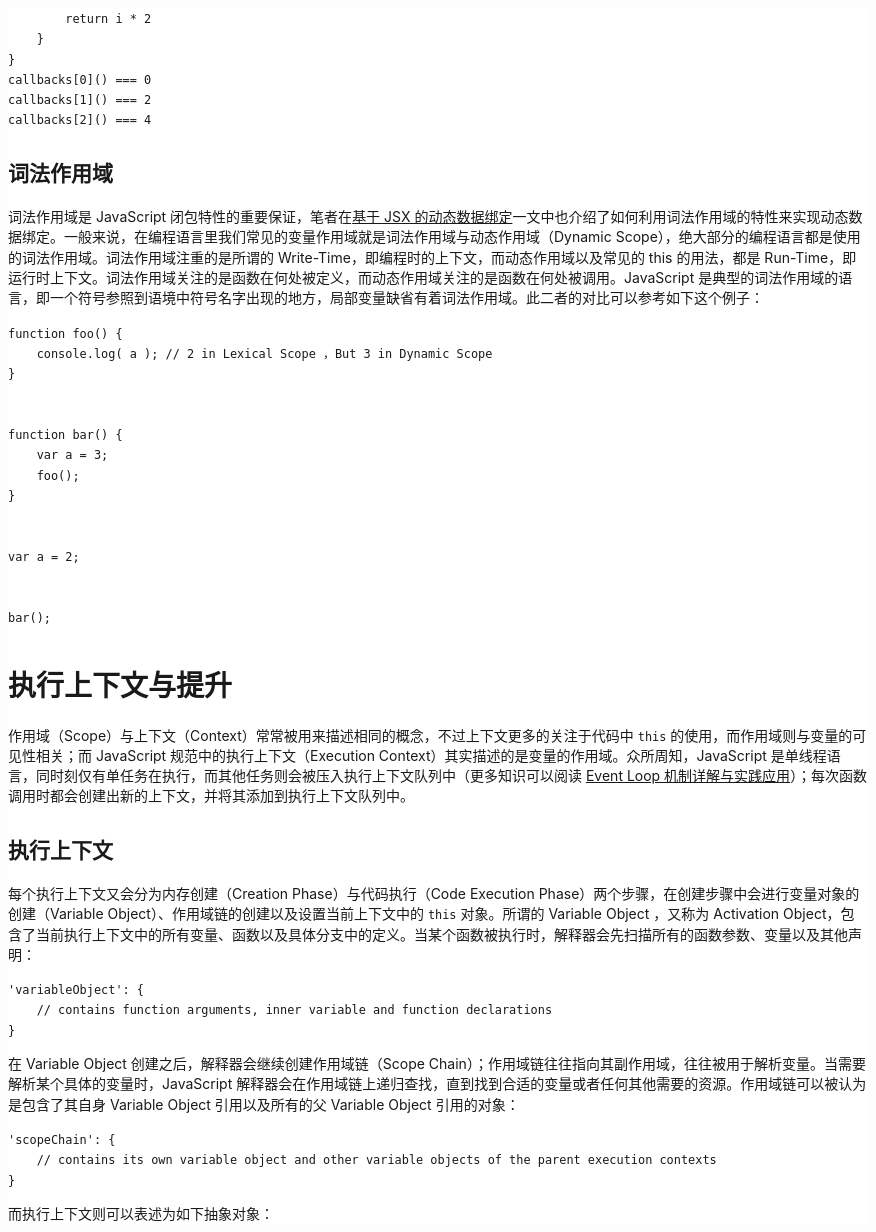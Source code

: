 ```
        return i * 2
    }
}
callbacks[0]() === 0
callbacks[1]() === 2
callbacks[2]() === 4
```


## 词法作用域


词法作用域是 JavaScript 闭包特性的重要保证，笔者在[基于 JSX 的动态数据绑定](https://parg.co/bF0)一文中也介绍了如何利用词法作用域的特性来实现动态数据绑定。一般来说，在编程语言里我们常见的变量作用域就是词法作用域与动态作用域（Dynamic Scope），绝大部分的编程语言都是使用的词法作用域。词法作用域注重的是所谓的 Write-Time，即编程时的上下文，而动态作用域以及常见的 this 的用法，都是 Run-Time，即运行时上下文。词法作用域关注的是函数在何处被定义，而动态作用域关注的是函数在何处被调用。JavaScript 是典型的词法作用域的语言，即一个符号参照到语境中符号名字出现的地方，局部变量缺省有着词法作用域。此二者的对比可以参考如下这个例子：


```
function foo() {
    console.log( a ); // 2 in Lexical Scope ，But 3 in Dynamic Scope
}


function bar() {
    var a = 3;
    foo();
}


var a = 2;


bar();
```





# 执行上下文与提升


作用域（Scope）与上下文（Context）常常被用来描述相同的概念，不过上下文更多的关注于代码中 `this` 的使用，而作用域则与变量的可见性相关；而 JavaScript 规范中的执行上下文（Execution Context）其实描述的是变量的作用域。众所周知，JavaScript 是单线程语言，同时刻仅有单任务在执行，而其他任务则会被压入执行上下文队列中（更多知识可以阅读 [Event Loop 机制详解与实践应用](https://parg.co/bjF)）；每次函数调用时都会创建出新的上下文，并将其添加到执行上下文队列中。 


## 执行上下文


每个执行上下文又会分为内存创建（Creation Phase）与代码执行（Code Execution Phase）两个步骤，在创建步骤中会进行变量对象的创建（Variable Object）、作用域链的创建以及设置当前上下文中的 `this` 对象。所谓的 Variable Object ，又称为 Activation Object，包含了当前执行上下文中的所有变量、函数以及具体分支中的定义。当某个函数被执行时，解释器会先扫描所有的函数参数、变量以及其他声明：
```
'variableObject': {
    // contains function arguments, inner variable and function declarations
}
```
在 Variable Object 创建之后，解释器会继续创建作用域链（Scope Chain）；作用域链往往指向其副作用域，往往被用于解析变量。当需要解析某个具体的变量时，JavaScript 解释器会在作用域链上递归查找，直到找到合适的变量或者任何其他需要的资源。作用域链可以被认为是包含了其自身 Variable Object 引用以及所有的父 Variable Object 引用的对象：
```
'scopeChain': {
    // contains its own variable object and other variable objects of the parent execution contexts
}
```
而执行上下文则可以表述为如下抽象对象：
```
```